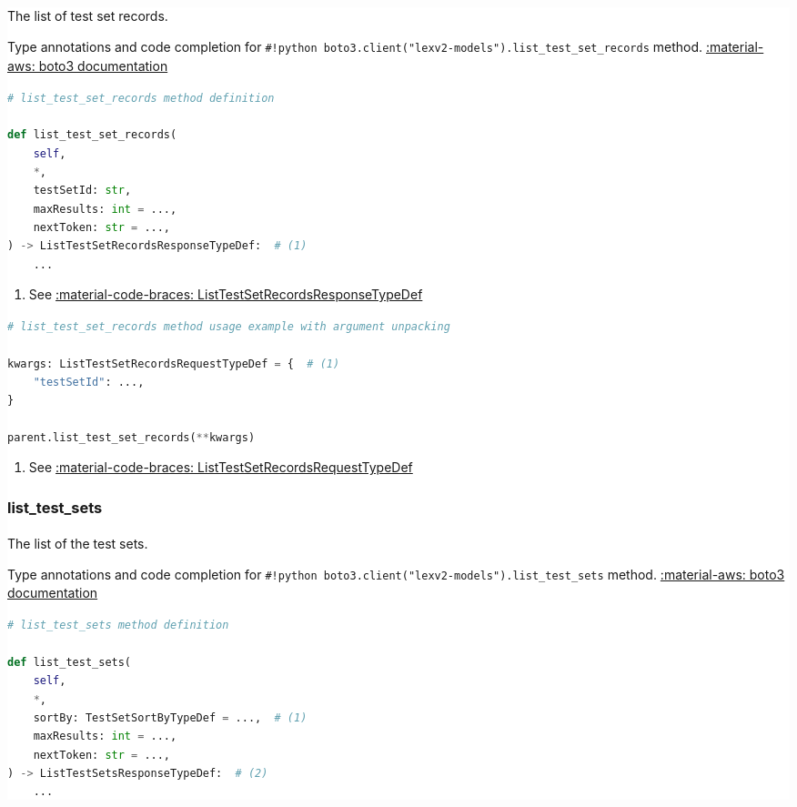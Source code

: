 The list of test set records.

Type annotations and code completion for `#!python boto3.client("lexv2-models").list_test_set_records` method.
[:material-aws: boto3 documentation](https://boto3.amazonaws.com/v1/documentation/api/latest/reference/services/lexv2-models/client/list_test_set_records.html)

```python
# list_test_set_records method definition

def list_test_set_records(
    self,
    *,
    testSetId: str,
    maxResults: int = ...,
    nextToken: str = ...,
) -> ListTestSetRecordsResponseTypeDef:  # (1)
    ...
```

1. See [:material-code-braces: ListTestSetRecordsResponseTypeDef](./type_defs.md#listtestsetrecordsresponsetypedef)


```python
# list_test_set_records method usage example with argument unpacking

kwargs: ListTestSetRecordsRequestTypeDef = {  # (1)
    "testSetId": ...,
}

parent.list_test_set_records(**kwargs)
```

1. See [:material-code-braces: ListTestSetRecordsRequestTypeDef](./type_defs.md#listtestsetrecordsrequesttypedef)

### list\_test\_sets

The list of the test sets.

Type annotations and code completion for `#!python boto3.client("lexv2-models").list_test_sets` method.
[:material-aws: boto3 documentation](https://boto3.amazonaws.com/v1/documentation/api/latest/reference/services/lexv2-models/client/list_test_sets.html)

```python
# list_test_sets method definition

def list_test_sets(
    self,
    *,
    sortBy: TestSetSortByTypeDef = ...,  # (1)
    maxResults: int = ...,
    nextToken: str = ...,
) -> ListTestSetsResponseTypeDef:  # (2)
    ...
```
